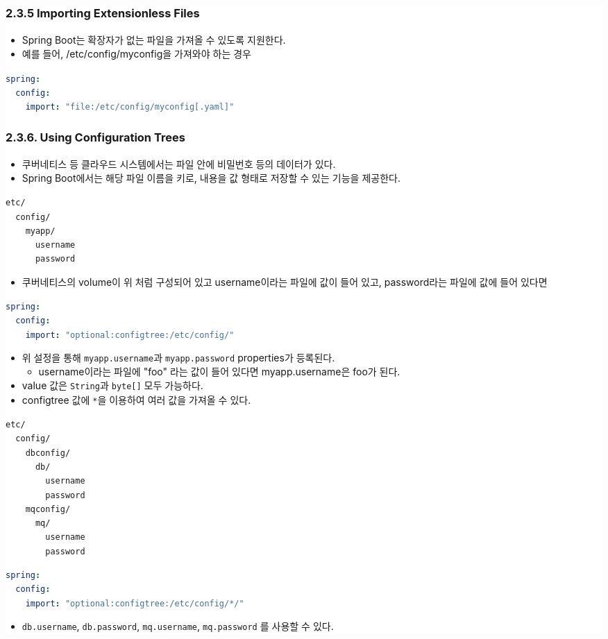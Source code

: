 ### 2.3.5 Importing Extensionless Files

- Spring Boot는 확장자가 없는 파일을 가져올 수 있도록 지원한다.
- 예를 들어, /etc/config/myconfig을 가져와야 하는 경우

```yml
spring:
  config:
    import: "file:/etc/config/myconfig[.yaml]"
```

### 2.3.6. Using Configuration Trees

- 쿠버네티스 등 클라우드 시스템에서는 파일 안에 비밀번호 등의 데이터가 있다.
- Spring Boot에서는 해당 파일 이름을 키로, 내용을 값 형태로 저장할 수 있는 기능을 제공한다.

```
etc/
  config/
    myapp/
      username
      password
```

- 쿠버네티스의 volume이 위 처럼 구성되어 있고 username이라는 파일에 값이 들어 있고, password라는 파일에 값에 들어 있다면

```yml
spring:
  config:
    import: "optional:configtree:/etc/config/"
```

- 위 설정을 통해 `myapp.username`과 `myapp.password` properties가 등록된다.
  - username이라는 파일에 "foo" 라는 값이 들어 있다면 myapp.username은 foo가 된다.
- value 값은 `String`과 `byte[]` 모두 가능하다.
- configtree 값에 `*`을 이용하여 여러 값을 가져올 수 있다.

```
etc/
  config/
    dbconfig/
      db/
        username
        password
    mqconfig/
      mq/
        username
        password
```

```yml
spring:
  config:
    import: "optional:configtree:/etc/config/*/"
```

- `db.username`, `db.password`, `mq.username`, `mq.password` 를 사용할 수 있다.
